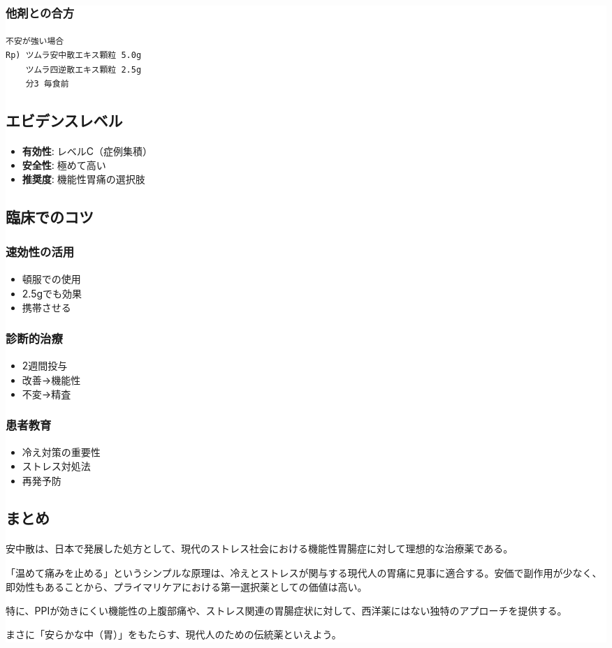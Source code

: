 ### 他剤との合方
```
不安が強い場合
Rp) ツムラ安中散エキス顆粒 5.0g
    ツムラ四逆散エキス顆粒 2.5g
    分3 毎食前
```

## エビデンスレベル
- **有効性**: レベルC（症例集積）
- **安全性**: 極めて高い
- **推奨度**: 機能性胃痛の選択肢

## 臨床でのコツ

### 速効性の活用
- 頓服での使用
- 2.5gでも効果
- 携帯させる

### 診断的治療
- 2週間投与
- 改善→機能性
- 不変→精査

### 患者教育
- 冷え対策の重要性
- ストレス対処法
- 再発予防

## まとめ

安中散は、日本で発展した処方として、現代のストレス社会における機能性胃腸症に対して理想的な治療薬である。

「温めて痛みを止める」というシンプルな原理は、冷えとストレスが関与する現代人の胃痛に見事に適合する。安価で副作用が少なく、即効性もあることから、プライマリケアにおける第一選択薬としての価値は高い。

特に、PPIが効きにくい機能性の上腹部痛や、ストレス関連の胃腸症状に対して、西洋薬にはない独特のアプローチを提供する。

まさに「安らかな中（胃）」をもたらす、現代人のための伝統薬といえよう。